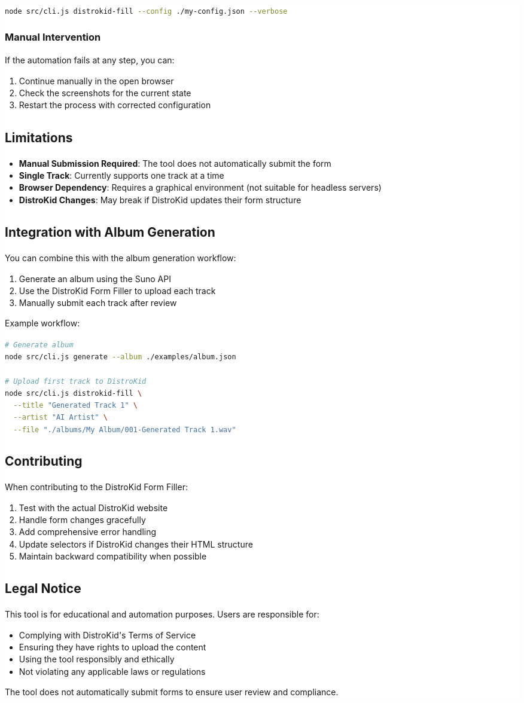 ```bash
node src/cli.js distrokid-fill --config ./my-config.json --verbose
```

### Manual Intervention

If the automation fails at any step, you can:

1. Continue manually in the open browser
2. Check the screenshots for the current state
3. Restart the process with corrected configuration

## Limitations

- **Manual Submission Required**: The tool does not automatically submit the form
- **Single Track**: Currently supports one track at a time
- **Browser Dependency**: Requires a graphical environment (not suitable for headless servers)
- **DistroKid Changes**: May break if DistroKid updates their form structure

## Integration with Album Generation

You can combine this with the album generation workflow:

1. Generate an album using the Suno API
2. Use the DistroKid Form Filler to upload each track
3. Manually submit each track after review

Example workflow:

```bash
# Generate album
node src/cli.js generate --album ./examples/album.json

# Upload first track to DistroKid
node src/cli.js distrokid-fill \
  --title "Generated Track 1" \
  --artist "AI Artist" \
  --file "./albums/My Album/001-Generated Track 1.wav"
```

## Contributing

When contributing to the DistroKid Form Filler:

1. Test with the actual DistroKid website
2. Handle form changes gracefully
3. Add comprehensive error handling
4. Update selectors if DistroKid changes their HTML structure
5. Maintain backward compatibility when possible

## Legal Notice

This tool is for educational and automation purposes. Users are responsible for:

- Complying with DistroKid's Terms of Service
- Ensuring they have rights to upload the content
- Using the tool responsibly and ethically
- Not violating any applicable laws or regulations

The tool does not automatically submit forms to ensure user review and compliance.